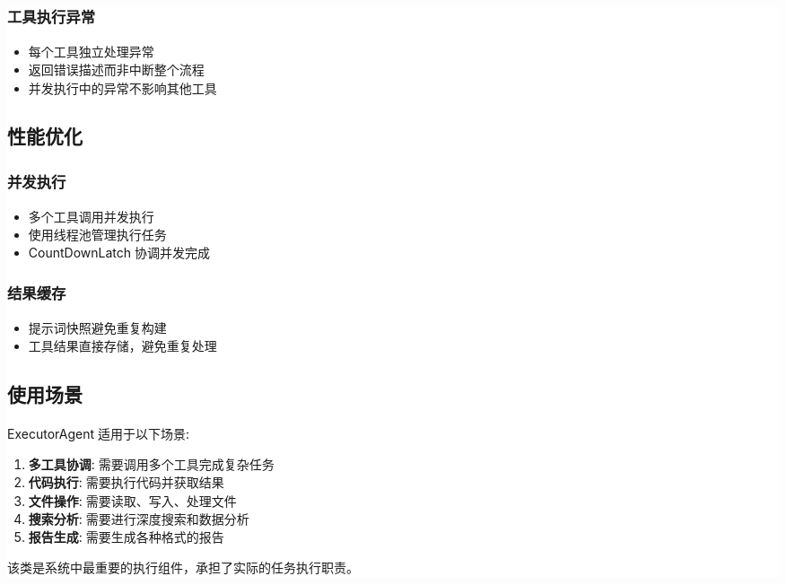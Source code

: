 ### 工具执行异常
- 每个工具独立处理异常
- 返回错误描述而非中断整个流程
- 并发执行中的异常不影响其他工具

## 性能优化

### 并发执行
- 多个工具调用并发执行
- 使用线程池管理执行任务
- CountDownLatch 协调并发完成

### 结果缓存
- 提示词快照避免重复构建
- 工具结果直接存储，避免重复处理

## 使用场景

ExecutorAgent 适用于以下场景:
1. **多工具协调**: 需要调用多个工具完成复杂任务
2. **代码执行**: 需要执行代码并获取结果
3. **文件操作**: 需要读取、写入、处理文件
4. **搜索分析**: 需要进行深度搜索和数据分析
5. **报告生成**: 需要生成各种格式的报告

该类是系统中最重要的执行组件，承担了实际的任务执行职责。